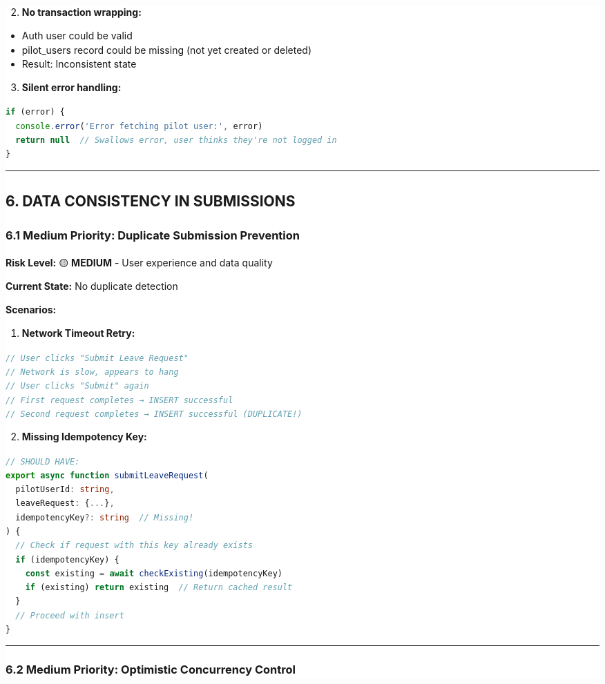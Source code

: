 2. **No transaction wrapping:**
- Auth user could be valid
- pilot_users record could be missing (not yet created or deleted)
- Result: Inconsistent state

3. **Silent error handling:**
```typescript
if (error) {
  console.error('Error fetching pilot user:', error)
  return null  // Swallows error, user thinks they're not logged in
}
```

---

## 6. DATA CONSISTENCY IN SUBMISSIONS

### 6.1 Medium Priority: Duplicate Submission Prevention

**Risk Level:** 🟡 **MEDIUM** - User experience and data quality

**Current State:** No duplicate detection

**Scenarios:**

1. **Network Timeout Retry:**
```typescript
// User clicks "Submit Leave Request"
// Network is slow, appears to hang
// User clicks "Submit" again
// First request completes → INSERT successful
// Second request completes → INSERT successful (DUPLICATE!)
```

2. **Missing Idempotency Key:**
```typescript
// SHOULD HAVE:
export async function submitLeaveRequest(
  pilotUserId: string,
  leaveRequest: {...},
  idempotencyKey?: string  // Missing!
) {
  // Check if request with this key already exists
  if (idempotencyKey) {
    const existing = await checkExisting(idempotencyKey)
    if (existing) return existing  // Return cached result
  }
  // Proceed with insert
}
```

---

### 6.2 Medium Priority: Optimistic Concurrency Control
